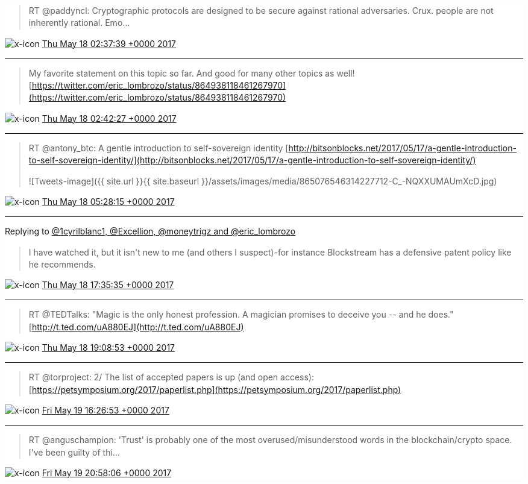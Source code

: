 > RT @paddyncl: Cryptographic protocols are designed to be secure against rational adversaries. Crux. people are not inherently rational. Emo…

<img src="{{ site.url }}{{ site.baseurl }}/assets/images/media/tweet.ico" alt="x-icon" width="30" /> [Thu May 18 02:37:39 +0000 2017](https://twitter.com/ChristopherA/status/865033613187743744)

----

> My favorite statement on this topic so far. And good for many other topics as well! [https://twitter.com/eric_lombrozo/status/864938118461267970](https://twitter.com/eric_lombrozo/status/864938118461267970)

<img src="{{ site.url }}{{ site.baseurl }}/assets/images/media/tweet.ico" alt="x-icon" width="30" /> [Thu May 18 02:42:27 +0000 2017](https://twitter.com/ChristopherA/status/865034819469574144)

----

> RT @antony_btc: A gentle introduction to self-sovereign identity [http://bitsonblocks.net/2017/05/17/a-gentle-introduction-to-self-sovereign-identity/](http://bitsonblocks.net/2017/05/17/a-gentle-introduction-to-self-sovereign-identity/) 
> 
> ![Tweets-image]({{ site.url }}{{ site.baseurl }}/assets/images/media/865076546314227712-C_-NQXXUMAUmXcD.jpg)

<img src="{{ site.url }}{{ site.baseurl }}/assets/images/media/tweet.ico" alt="x-icon" width="30" /> [Thu May 18 05:28:15 +0000 2017](https://twitter.com/ChristopherA/status/865076546314227712)

----

Replying to [@1cyrilblanc1, @Excellion, @moneytrigz and @eric_lombrozo](https://twitter.com/@1cyrilblanc1/status/865087345896284160)

> I have watched it, but it isn't new to me (and others I suspect)-for instance Blockstream has a defensive patent policy like he recommends.

<img src="{{ site.url }}{{ site.baseurl }}/assets/images/media/tweet.ico" alt="x-icon" width="30" /> [Thu May 18 17:35:35 +0000 2017](https://twitter.com/ChristopherA/status/865259583262007296)

----

> RT @TEDTalks: "Magic is the only honest profession. A magician promises to deceive you -- and he does." [http://t.ted.com/uA880EJ](http://t.ted.com/uA880EJ)

<img src="{{ site.url }}{{ site.baseurl }}/assets/images/media/tweet.ico" alt="x-icon" width="30" /> [Thu May 18 19:08:53 +0000 2017](https://twitter.com/ChristopherA/status/865283062812131328)

----

> RT @torproject: 2/ The list of accepted papers is up (and open access):  
> [https://petsymposium.org/2017/paperlist.php](https://petsymposium.org/2017/paperlist.php)

<img src="{{ site.url }}{{ site.baseurl }}/assets/images/media/tweet.ico" alt="x-icon" width="30" /> [Fri May 19 16:26:53 +0000 2017](https://twitter.com/ChristopherA/status/865604685054361600)

----

> RT @anguschampion: 'Trust' is probably one of the most overused/misunderstood words in the blockchain/crypto space. I've been guilty of thi…

<img src="{{ site.url }}{{ site.baseurl }}/assets/images/media/tweet.ico" alt="x-icon" width="30" /> [Fri May 19 20:58:06 +0000 2017](https://twitter.com/ChristopherA/status/865672938229346304)
